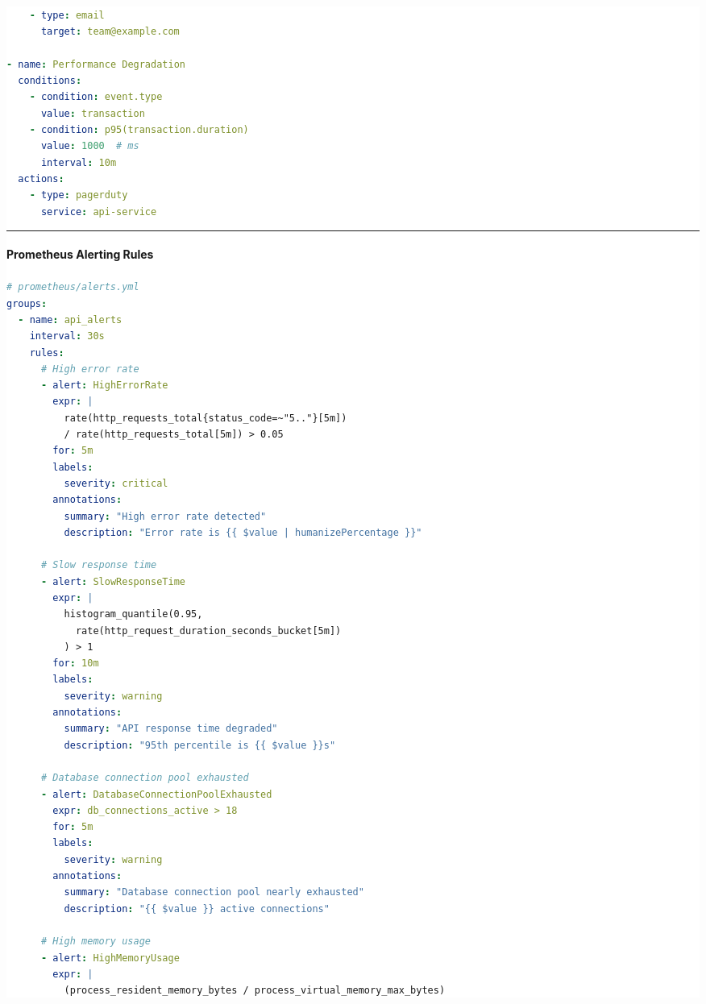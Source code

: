 ```yaml
    - type: email
      target: team@example.com

- name: Performance Degradation
  conditions:
    - condition: event.type
      value: transaction
    - condition: p95(transaction.duration)
      value: 1000  # ms
      interval: 10m
  actions:
    - type: pagerduty
      service: api-service
```

---

#### Prometheus Alerting Rules

```yaml
# prometheus/alerts.yml
groups:
  - name: api_alerts
    interval: 30s
    rules:
      # High error rate
      - alert: HighErrorRate
        expr: |
          rate(http_requests_total{status_code=~"5.."}[5m])
          / rate(http_requests_total[5m]) > 0.05
        for: 5m
        labels:
          severity: critical
        annotations:
          summary: "High error rate detected"
          description: "Error rate is {{ $value | humanizePercentage }}"

      # Slow response time
      - alert: SlowResponseTime
        expr: |
          histogram_quantile(0.95,
            rate(http_request_duration_seconds_bucket[5m])
          ) > 1
        for: 10m
        labels:
          severity: warning
        annotations:
          summary: "API response time degraded"
          description: "95th percentile is {{ $value }}s"

      # Database connection pool exhausted
      - alert: DatabaseConnectionPoolExhausted
        expr: db_connections_active > 18
        for: 5m
        labels:
          severity: warning
        annotations:
          summary: "Database connection pool nearly exhausted"
          description: "{{ $value }} active connections"

      # High memory usage
      - alert: HighMemoryUsage
        expr: |
          (process_resident_memory_bytes / process_virtual_memory_max_bytes)
```